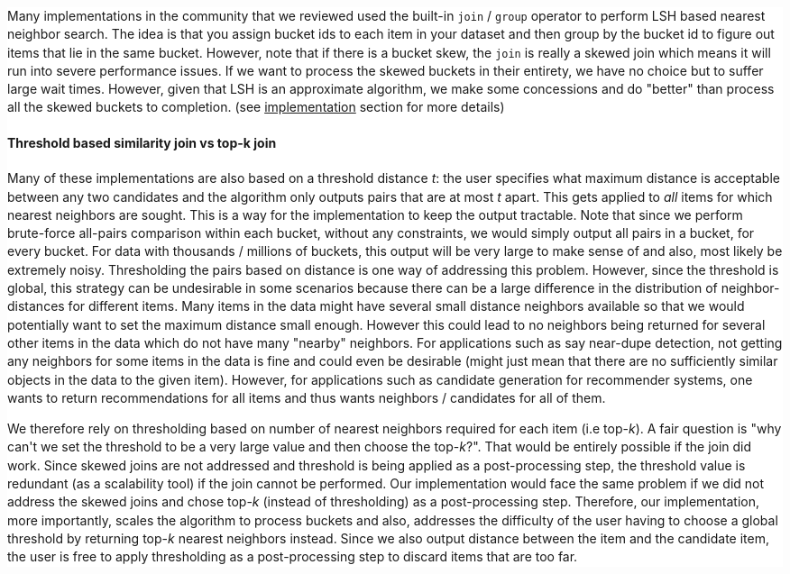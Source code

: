 Many implementations in the community that we reviewed used the built-in `join` / `group` operator to perform LSH
based nearest neighbor search. The idea is that you assign bucket ids to each item in your dataset and then group by the
bucket id to figure out items that lie in the same bucket. However, note that if there is a bucket skew, the `join` is
really a skewed join which means it will run into severe performance issues. If we want to process the skewed buckets in
their entirety, we have no choice but to suffer large wait times. However, given that LSH is an approximate algorithm,
we make some concessions and do "better" than process all the skewed buckets to completion. (see
[implementation](#understanding-the-implementation) section for more details)

#### Threshold based similarity join vs top-k join

Many of these implementations are also based on a threshold distance *t*: the user specifies what maximum distance is 
acceptable between any two candidates and the algorithm only outputs pairs that are at most *t* apart. This gets 
applied to *all* items for which nearest neighbors are sought. This is a way for the implementation to keep the output 
tractable. Note that since we perform brute-force all-pairs comparison within each bucket, without any constraints, we 
would simply output all pairs in a bucket, for every bucket. For data with thousands / millions of buckets, this output 
will be very large to make sense of and also, most likely be extremely noisy. Thresholding the pairs based on distance 
is one way of addressing this problem. However, since the threshold is global, this strategy can be undesirable in some 
scenarios because there can be a large difference in the distribution of neighbor-distances for different items. Many 
items in the data might have several small distance neighbors available so that we would potentially want to set the 
maximum distance small enough. However this could lead to no neighbors being returned for several other items in the 
data which do not have many "nearby" neighbors. For applications such as say near-dupe detection, not getting any 
neighbors for some items in the data is fine and could even be desirable (might just mean that there are no 
sufficiently similar objects in the data to the given item). However, for applications such as candidate generation 
for recommender systems, one wants to return recommendations for all items and thus wants neighbors / candidates for 
all of them.

We therefore rely on thresholding based on number of nearest neighbors required for each item (i.e top-*k*). A fair 
question is "why can't we set the threshold to be a very large value and then choose the top-*k*?". That would be 
entirely possible if the join did work. Since skewed joins are not addressed and threshold is being applied as a 
post-processing step, the threshold value is redundant (as a scalability tool) if the join cannot be performed. Our 
implementation would face the same problem if we did not address the skewed joins and chose top-*k* (instead of 
thresholding) as a post-processing step. Therefore, our implementation, more importantly, scales the algorithm to 
process buckets and also, addresses the difficulty of the user having to choose a global threshold by returning top-*k* 
nearest neighbors instead. Since we also output distance between the item and the candidate item, the user is free to 
apply thresholding as a post-processing step to discard items that are too far.
